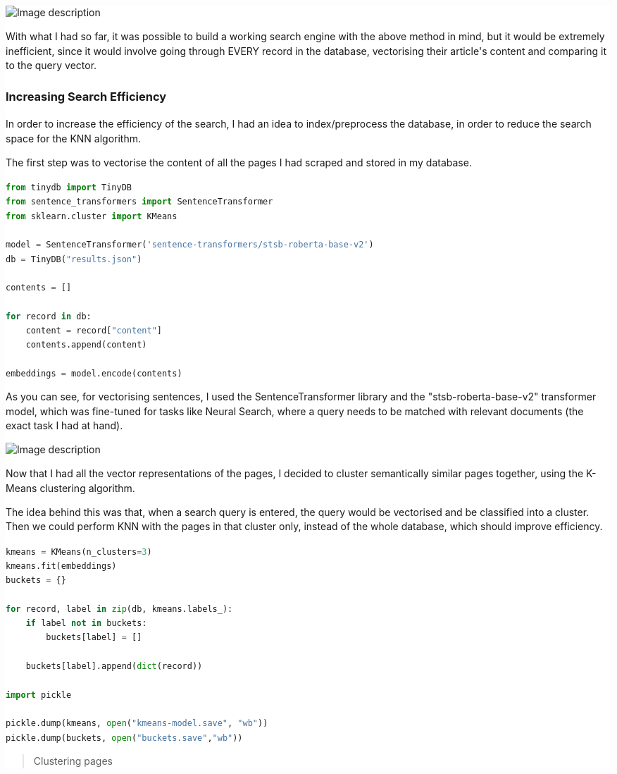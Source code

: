 ![Image description](https://dev-to-uploads.s3.amazonaws.com/uploads/articles/mr8h2m6hilqtbh8zg240.png)

With what I had so far, it was possible to build a working search engine with the above method in mind, but it would be extremely inefficient, since it would involve going through EVERY record in the database, vectorising their article's content and comparing it to the query vector.

### Increasing Search Efficiency 

In order to increase the efficiency of the search, I had an idea to index/preprocess the database, in order to reduce the search space for the KNN algorithm.

The first step was to vectorise the content of all the pages I had scraped and stored in my database.

```python
from tinydb import TinyDB
from sentence_transformers import SentenceTransformer
from sklearn.cluster import KMeans

model = SentenceTransformer('sentence-transformers/stsb-roberta-base-v2')
db = TinyDB("results.json")

contents = []

for record in db:
    content = record["content"]
    contents.append(content)

embeddings = model.encode(contents)
```

As you can see, for vectorising sentences, I used the SentenceTransformer library and the "stsb-roberta-base-v2" transformer model, which was fine-tuned for tasks like Neural Search, where a query needs to be matched with relevant documents (the exact task I had at hand).

![Image description](https://dev-to-uploads.s3.amazonaws.com/uploads/articles/sf2tvct1ywlz65263pbi.png)

Now that I had all the vector representations of the pages, I decided to cluster semantically similar pages together, using the K-Means clustering algorithm. 

The idea behind this was that, when a search query is entered, the query would be vectorised and be classified into a cluster. Then we could perform KNN with the pages in that cluster only, instead of the whole database, which should improve efficiency.

```python
kmeans = KMeans(n_clusters=3)
kmeans.fit(embeddings)
buckets = {}

for record, label in zip(db, kmeans.labels_):
    if label not in buckets:
        buckets[label] = []

    buckets[label].append(dict(record)) 
    
import pickle

pickle.dump(kmeans, open("kmeans-model.save", "wb"))
pickle.dump(buckets, open("buckets.save","wb"))
```
>Clustering pages
